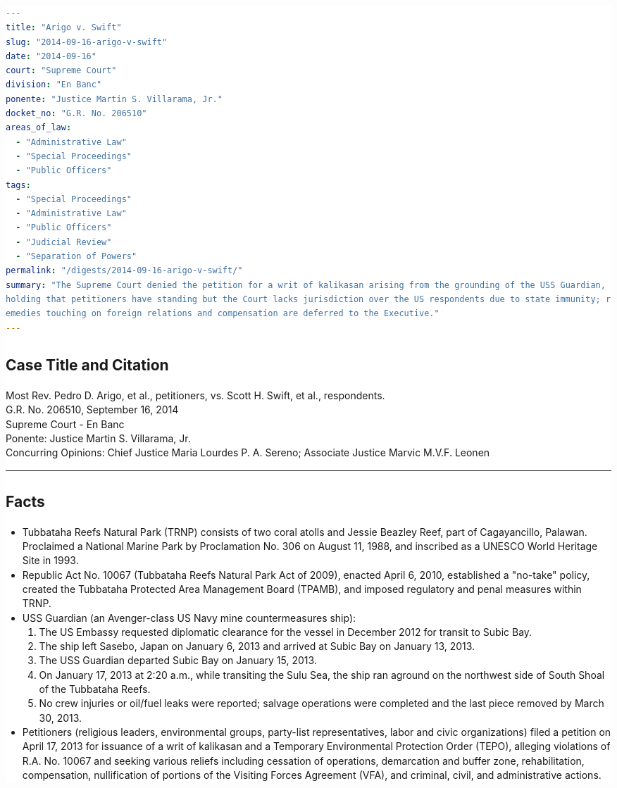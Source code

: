 ```yaml
---
title: "Arigo v. Swift"
slug: "2014-09-16-arigo-v-swift"
date: "2014-09-16"
court: "Supreme Court"
division: "En Banc"
ponente: "Justice Martin S. Villarama, Jr."
docket_no: "G.R. No. 206510"
areas_of_law:
  - "Administrative Law"
  - "Special Proceedings"
  - "Public Officers"
tags:
  - "Special Proceedings"
  - "Administrative Law"
  - "Public Officers"
  - "Judicial Review"
  - "Separation of Powers"
permalink: "/digests/2014-09-16-arigo-v-swift/"
summary: "The Supreme Court denied the petition for a writ of kalikasan arising from the grounding of the USS Guardian, holding that petitioners have standing but the Court lacks jurisdiction over the US respondents due to state immunity; remedies touching on foreign relations and compensation are deferred to the Executive."
---
```


## Case Title and Citation

Most Rev. Pedro D. Arigo, et al., petitioners, vs. Scott H. Swift, et al., respondents.  
G.R. No. 206510, September 16, 2014  
Supreme Court - En Banc  
Ponente: Justice Martin S. Villarama, Jr.  
Concurring Opinions: Chief Justice Maria Lourdes P. A. Sereno; Associate Justice Marvic M.V.F. Leonen

---

## Facts

- Tubbataha Reefs Natural Park (TRNP) consists of two coral atolls and Jessie Beazley Reef, part of Cagayancillo, Palawan. Proclaimed a National Marine Park by Proclamation No. 306 on August 11, 1988, and inscribed as a UNESCO World Heritage Site in 1993.
- Republic Act No. 10067 (Tubbataha Reefs Natural Park Act of 2009), enacted April 6, 2010, established a "no-take" policy, created the Tubbataha Protected Area Management Board (TPAMB), and imposed regulatory and penal measures within TRNP.
- USS Guardian (an Avenger-class US Navy mine countermeasures ship):
  1. The US Embassy requested diplomatic clearance for the vessel in December 2012 for transit to Subic Bay.
  2. The ship left Sasebo, Japan on January 6, 2013 and arrived at Subic Bay on January 13, 2013.
  3. The USS Guardian departed Subic Bay on January 15, 2013.
  4. On January 17, 2013 at 2:20 a.m., while transiting the Sulu Sea, the ship ran aground on the northwest side of South Shoal of the Tubbataha Reefs.
  5. No crew injuries or oil/fuel leaks were reported; salvage operations were completed and the last piece removed by March 30, 2013.
- Petitioners (religious leaders, environmental groups, party-list representatives, labor and civic organizations) filed a petition on April 17, 2013 for issuance of a writ of kalikasan and a Temporary Environmental Protection Order (TEPO), alleging violations of R.A. No. 10067 and seeking various reliefs including cessation of operations, demarcation and buffer zone, rehabilitation, compensation, nullification of portions of the Visiting Forces Agreement (VFA), and criminal, civil, and administrative actions.